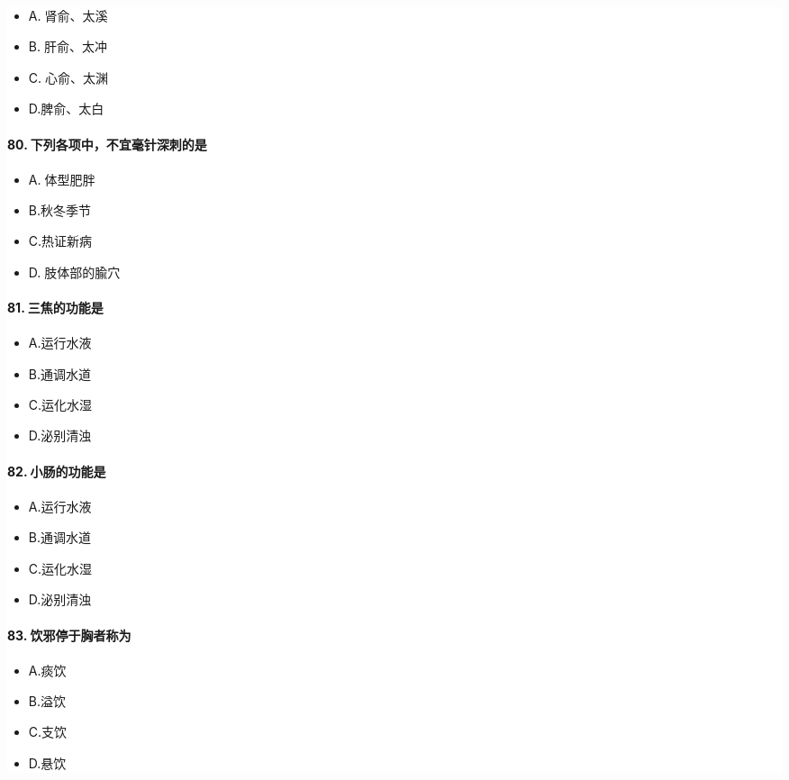 * A. 肾俞、太溪

* B. 肝俞、太冲

* C. 心俞、太渊

* D.脾俞、太白







#### 80. 下列各项中，不宜毫针深刺的是

* A. 体型肥胖

* B.秋冬季节

* C.热证新病

* D. 肢体部的腧穴







#### 81. 三焦的功能是

* A.运行水液

* B.通调水道

* C.运化水湿

* D.泌别清浊







#### 82. 小肠的功能是

* A.运行水液

* B.通调水道

* C.运化水湿

* D.泌别清浊







#### 83. 饮邪停于胸者称为

* A.痰饮

* B.溢饮

* C.支饮

* D.悬饮
